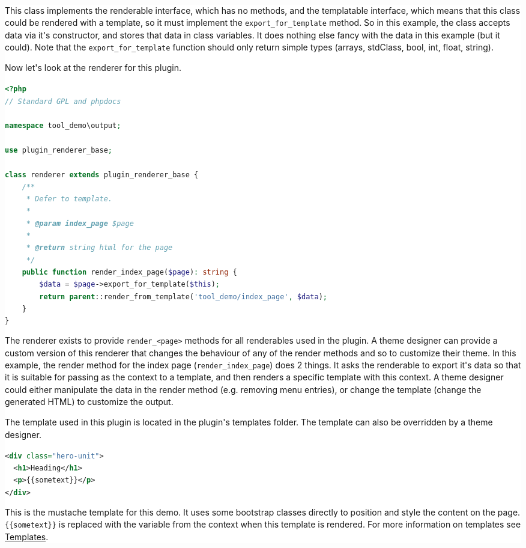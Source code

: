This class implements the renderable interface, which has no methods, and the templatable interface, which means that this class could be rendered with a template, so it must implement the `export_for_template` method. So in this example, the class accepts data via it's constructor, and stores that data in class variables. It does nothing else fancy with the data in this example (but it could). Note that the `export_for_template` function should only return simple types (arrays, stdClass, bool, int, float, string).

Now let's look at the renderer for this plugin.

```php title="admin/tool/demo/classes/output/renderer.php"
<?php
// Standard GPL and phpdocs

namespace tool_demo\output;

use plugin_renderer_base;

class renderer extends plugin_renderer_base {
    /**
     * Defer to template.
     *
     * @param index_page $page
     *
     * @return string html for the page
     */
    public function render_index_page($page): string {
        $data = $page->export_for_template($this);
        return parent::render_from_template('tool_demo/index_page', $data);
    }
}
```

The renderer exists to provide `render_<page>` methods for all renderables used in the plugin. A theme designer can provide a custom version of this renderer that changes the behaviour of any of the render methods and so to customize their theme. In this example, the render method for the index page (`render_index_page`) does 2 things. It asks the renderable to export it's data so that it is suitable for passing as the context to a template, and then renders a specific template with this context. A theme designer could either manipulate the data in the render method (e.g. removing menu entries), or change the template (change the generated HTML) to customize the output.

The template used in this plugin is located in the plugin's templates folder. The template can also be overridden by a theme designer.

```xml title="admin/tool/demo/templates/index_page.mustache"
<div class="hero-unit">
  <h1>Heading</h1>
  <p>{{sometext}}</p>
</div>
```

This is the mustache template for this demo. It uses some bootstrap classes directly to position and style the content on the page. `{{sometext}}` is replaced with the variable from the context when this template is rendered. For more information on templates see [Templates](../../../guides/templates/index.md).
